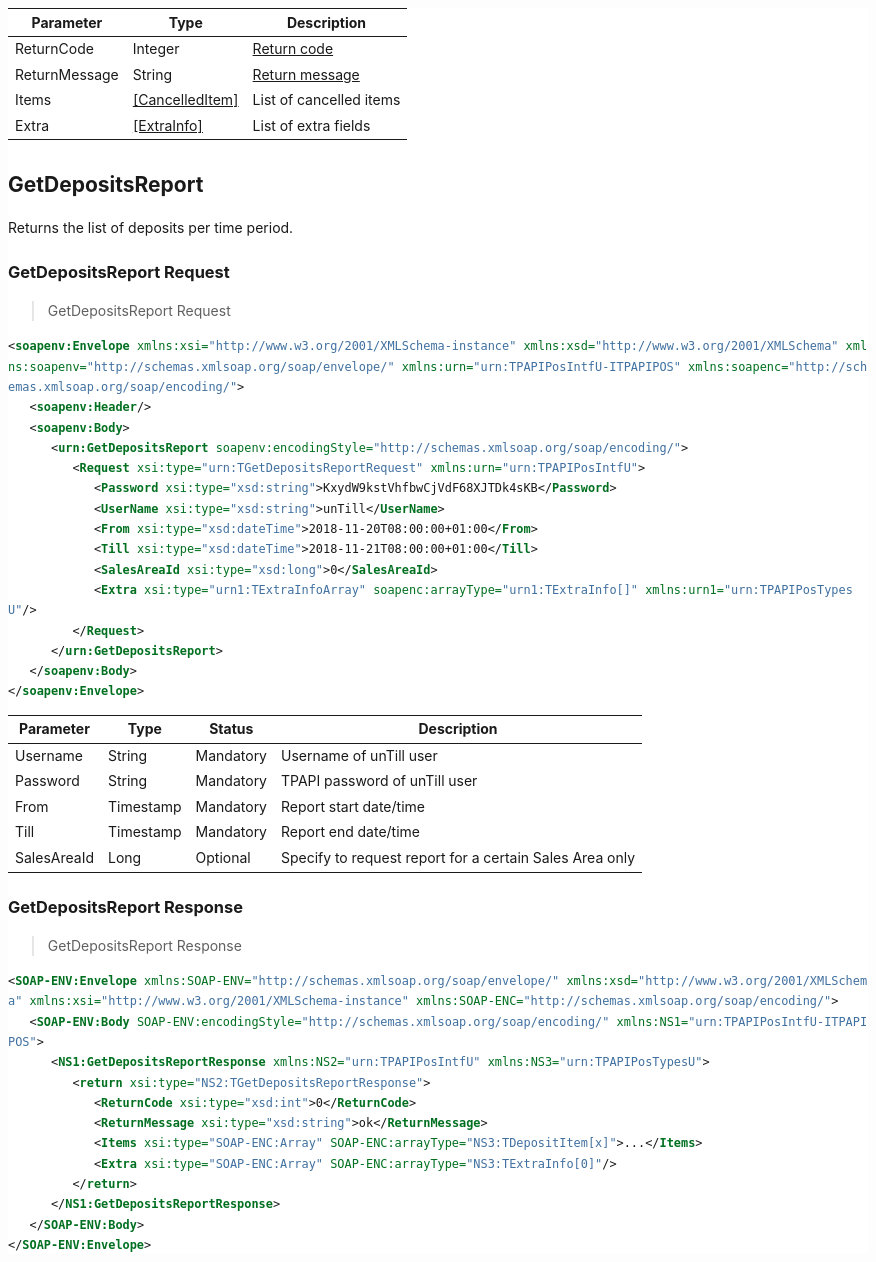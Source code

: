 Parameter | Type | Description
----------| -----| -----------
ReturnCode | Integer | [Return code](#return-codes)
ReturnMessage | String | [Return message](#return-codes)
Items | [[CancelledItem]](#cancelleditem) | List of cancelled items
Extra | [[ExtraInfo]](#extrainfo) | List of extra fields

## GetDepositsReport

Returns the list of deposits per time period.

### GetDepositsReport Request

> GetDepositsReport Request

```xml
<soapenv:Envelope xmlns:xsi="http://www.w3.org/2001/XMLSchema-instance" xmlns:xsd="http://www.w3.org/2001/XMLSchema" xmlns:soapenv="http://schemas.xmlsoap.org/soap/envelope/" xmlns:urn="urn:TPAPIPosIntfU-ITPAPIPOS" xmlns:soapenc="http://schemas.xmlsoap.org/soap/encoding/">
   <soapenv:Header/>
   <soapenv:Body>
      <urn:GetDepositsReport soapenv:encodingStyle="http://schemas.xmlsoap.org/soap/encoding/">
         <Request xsi:type="urn:TGetDepositsReportRequest" xmlns:urn="urn:TPAPIPosIntfU">
            <Password xsi:type="xsd:string">KxydW9kstVhfbwCjVdF68XJTDk4sKB</Password>
            <UserName xsi:type="xsd:string">unTill</UserName>
            <From xsi:type="xsd:dateTime">2018-11-20T08:00:00+01:00</From>
            <Till xsi:type="xsd:dateTime">2018-11-21T08:00:00+01:00</Till>
            <SalesAreaId xsi:type="xsd:long">0</SalesAreaId>
            <Extra xsi:type="urn1:TExtraInfoArray" soapenc:arrayType="urn1:TExtraInfo[]" xmlns:urn1="urn:TPAPIPosTypesU"/>
         </Request>
      </urn:GetDepositsReport>
   </soapenv:Body>
</soapenv:Envelope>
```

Parameter | Type | Status | Description
----------| ---- | -------| -----------
Username | String | Mandatory | Username of unTill user
Password | String | Mandatory | TPAPI password of unTill user
From | Timestamp | Mandatory | Report start date/time
Till | Timestamp | Mandatory | Report end date/time
SalesAreaId | Long | Optional | Specify to request report for a certain Sales Area only

### GetDepositsReport Response

> GetDepositsReport Response

```xml
<SOAP-ENV:Envelope xmlns:SOAP-ENV="http://schemas.xmlsoap.org/soap/envelope/" xmlns:xsd="http://www.w3.org/2001/XMLSchema" xmlns:xsi="http://www.w3.org/2001/XMLSchema-instance" xmlns:SOAP-ENC="http://schemas.xmlsoap.org/soap/encoding/">
   <SOAP-ENV:Body SOAP-ENV:encodingStyle="http://schemas.xmlsoap.org/soap/encoding/" xmlns:NS1="urn:TPAPIPosIntfU-ITPAPIPOS">
      <NS1:GetDepositsReportResponse xmlns:NS2="urn:TPAPIPosIntfU" xmlns:NS3="urn:TPAPIPosTypesU">
         <return xsi:type="NS2:TGetDepositsReportResponse">
            <ReturnCode xsi:type="xsd:int">0</ReturnCode>
            <ReturnMessage xsi:type="xsd:string">ok</ReturnMessage>
            <Items xsi:type="SOAP-ENC:Array" SOAP-ENC:arrayType="NS3:TDepositItem[x]">...</Items>
            <Extra xsi:type="SOAP-ENC:Array" SOAP-ENC:arrayType="NS3:TExtraInfo[0]"/>
         </return>
      </NS1:GetDepositsReportResponse>
   </SOAP-ENV:Body>
</SOAP-ENV:Envelope>
```
